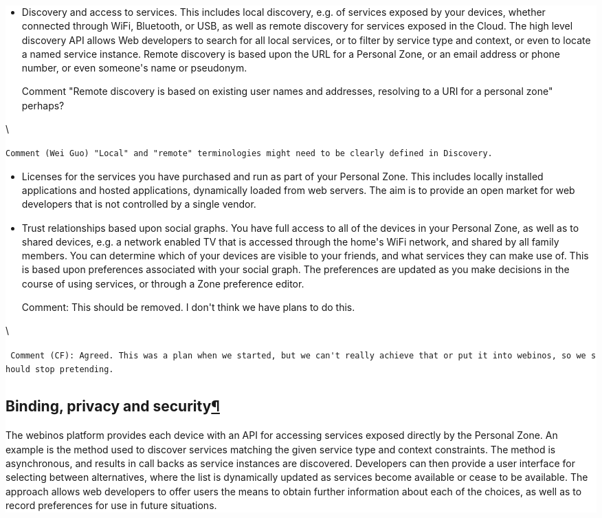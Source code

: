 

-   Discovery and access to services. This includes local discovery,
    e.g. of services exposed by your devices, whether connected through
    WiFi, Bluetooth, or USB, as well as remote discovery for services
    exposed in the Cloud. The high level discovery API allows Web
    developers to search for all local services, or to filter by service
    type and context, or even to locate a named service instance. Remote
    discovery is based upon the URL for a Personal Zone, or an email
    address or phone number, or even someone's name or pseudonym.



    Comment "Remote discovery is based on existing user names and addresses, resolving to a URI for a personal zone" perhaps?

\

    Comment (Wei Guo) "Local" and "remote" terminologies might need to be clearly defined in Discovery. 

-   Licenses for the services you have purchased and run as part of your
    Personal Zone. This includes locally installed applications and
    hosted applications, dynamically loaded from web servers. The aim is
    to provide an open market for web developers that is not controlled
    by a single vendor.



-   Trust relationships based upon social graphs. You have full access
    to all of the devices in your Personal Zone, as well as to shared
    devices, e.g. a network enabled TV that is accessed through the
    home's WiFi network, and shared by all family members. You can
    determine which of your devices are visible to your friends, and
    what services they can make use of. This is based upon preferences
    associated with your social graph. The preferences are updated as
    you make decisions in the course of using services, or through a
    Zone preference editor.



     Comment: This should be removed.  I don't think we have plans to do this.

\

     Comment (CF): Agreed. This was a plan when we started, but we can't really achieve that or put it into webinos, so we should stop pretending.

Binding, privacy and security[¶](#Binding-privacy-and-security)
---------------------------------------------------------------

The webinos platform provides each device with an API for accessing
services exposed directly by the Personal Zone. An example is the method
used to discover services matching the given service type and context
constraints. The method is asynchronous, and results in call backs as
service instances are discovered. Developers can then provide a user
interface for selecting between alternatives, where the list is
dynamically updated as services become available or cease to be
available. The approach allows web developers to offer users the means
to obtain further information about each of the choices, as well as to
record preferences for use in future situations.
